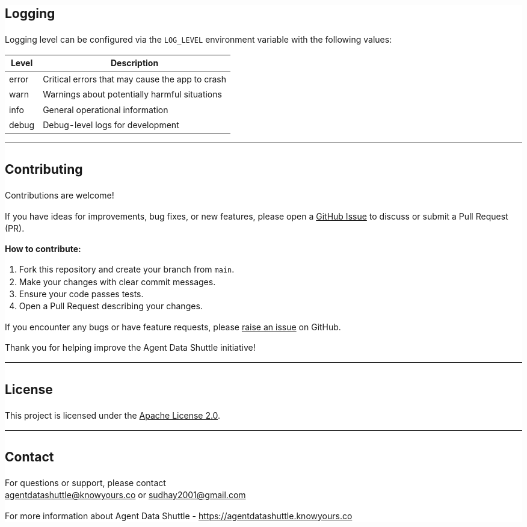 
## Logging

Logging level can be configured via the `LOG_LEVEL` environment variable with the following values:

| Level | Description                                     |
| ----- | ----------------------------------------------- |
| error | Critical errors that may cause the app to crash |
| warn  | Warnings about potentially harmful situations   |
| info  | General operational information                 |
| debug | Debug-level logs for development                |

---

## Contributing

Contributions are welcome!

If you have ideas for improvements, bug fixes, or new features, please open a [GitHub Issue](https://github.com/agentdatashuttle/python-sdk/issues) to discuss or submit a Pull Request (PR).

**How to contribute:**

1. Fork this repository and create your branch from `main`.
2. Make your changes with clear commit messages.
3. Ensure your code passes tests.
4. Open a Pull Request describing your changes.

If you encounter any bugs or have feature requests, please [raise an issue](https://github.com/agentdatashuttle/python-sdk/issues) on GitHub.

Thank you for helping improve the Agent Data Shuttle initiative!

---

## License

This project is licensed under the [Apache License 2.0](https://www.apache.org/licenses/LICENSE-2.0).

---

## Contact

For questions or support, please contact  
[agentdatashuttle@knowyours.co](mailto:agentdatashuttle@knowyours.co) or [sudhay2001@gmail.com](mailto:sudhay2001@gmail.com)

For more information about Agent Data Shuttle - https://agentdatashuttle.knowyours.co
